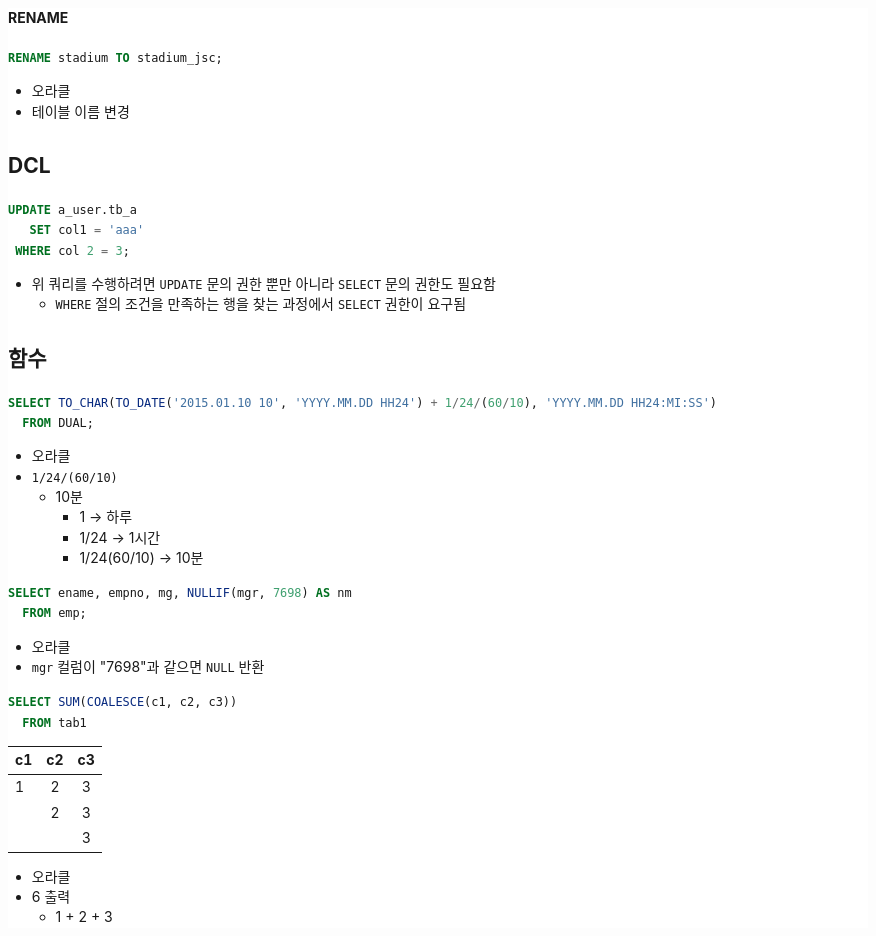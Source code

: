 #### RENAME

```sql
RENAME stadium TO stadium_jsc;
```

- 오라클
- 테이블 이름 변경

## DCL

```sql
UPDATE a_user.tb_a
   SET col1 = 'aaa'
 WHERE col 2 = 3;
 ```

 - 위 쿼리를 수행하려면 `UPDATE` 문의 권한 뿐만 아니라 `SELECT` 문의 권한도 필요함
    + `WHERE` 절의 조건을 만족하는 행을 찾는 과정에서 `SELECT` 권한이 요구됨

## 함수

```sql
SELECT TO_CHAR(TO_DATE('2015.01.10 10', 'YYYY.MM.DD HH24') + 1/24/(60/10), 'YYYY.MM.DD HH24:MI:SS')
  FROM DUAL;
```

- 오라클
- `1/24/(60/10)`
	+ 10분
		* 1 → 하루
		* 1/24 → 1시간
		* 1/24(60/10) → 10분

```sql
SELECT ename, empno, mg, NULLIF(mgr, 7698) AS nm
  FROM emp;
```

- 오라클
- `mgr` 컬럼이 "7698"과 같으면 `NULL` 반환

```sql
SELECT SUM(COALESCE(c1, c2, c3))
  FROM tab1
```

|  c1  |  c2 |  c3  |
|:-----|:---:|:----:|
|   1  |  2  |   3  |
|      |  2  |   3  |
|      |     |   3  |

- 오라클
- 6 출력
	+ 1 + 2 + 3
